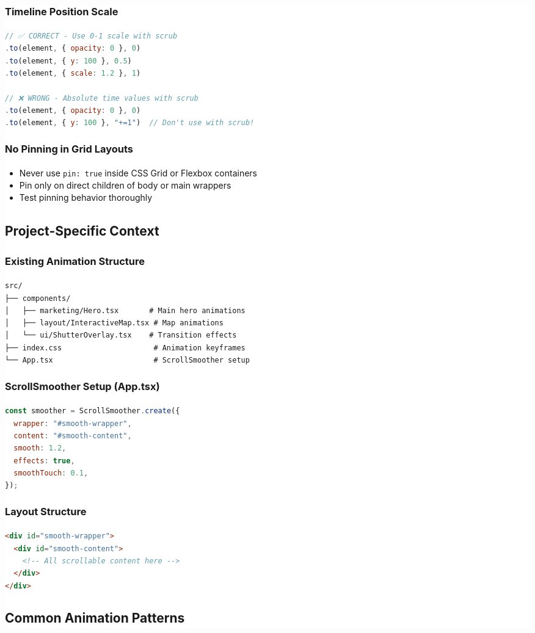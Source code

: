### Timeline Position Scale
```javascript
// ✅ CORRECT - Use 0-1 scale with scrub
.to(element, { opacity: 0 }, 0)
.to(element, { y: 100 }, 0.5)
.to(element, { scale: 1.2 }, 1)

// ❌ WRONG - Absolute time values with scrub
.to(element, { opacity: 0 }, 0)
.to(element, { y: 100 }, "+=1")  // Don't use with scrub!
```

### No Pinning in Grid Layouts
- Never use `pin: true` inside CSS Grid or Flexbox containers
- Pin only on direct children of body or main wrappers
- Test pinning behavior thoroughly

## Project-Specific Context

### Existing Animation Structure
```
src/
├── components/
│   ├── marketing/Hero.tsx       # Main hero animations
│   ├── layout/InteractiveMap.tsx # Map animations
│   └── ui/ShutterOverlay.tsx    # Transition effects
├── index.css                     # Animation keyframes
└── App.tsx                       # ScrollSmoother setup
```

### ScrollSmoother Setup (App.tsx)
```javascript
const smoother = ScrollSmoother.create({
  wrapper: "#smooth-wrapper",
  content: "#smooth-content",
  smooth: 1.2,
  effects: true,
  smoothTouch: 0.1,
});
```

### Layout Structure
```html
<div id="smooth-wrapper">
  <div id="smooth-content">
    <!-- All scrollable content here -->
  </div>
</div>
```

## Common Animation Patterns

